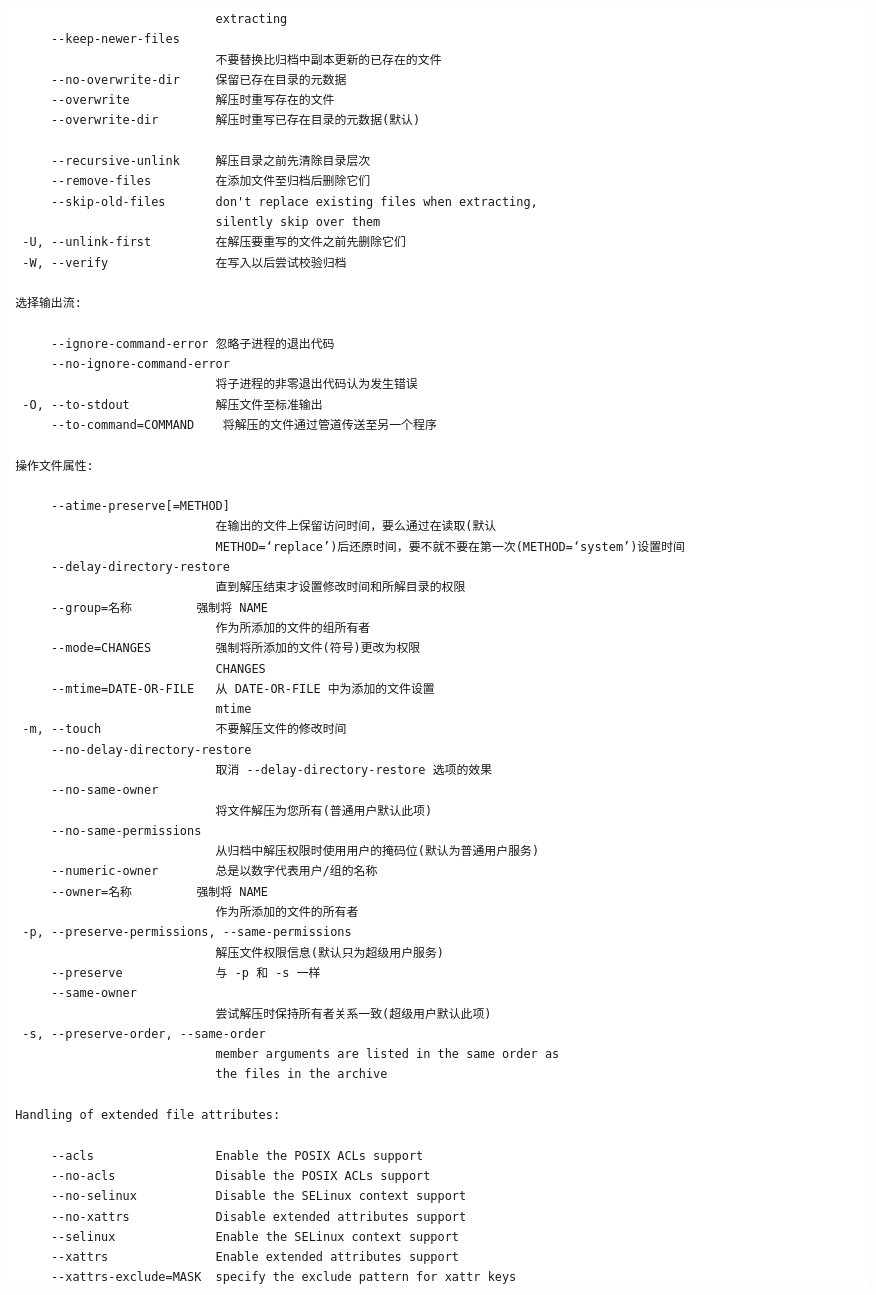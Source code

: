 ````Shell
                             extracting
      --keep-newer-files
                             不要替换比归档中副本更新的已存在的文件
      --no-overwrite-dir     保留已存在目录的元数据
      --overwrite            解压时重写存在的文件
      --overwrite-dir        解压时重写已存在目录的元数据(默认)
                            
      --recursive-unlink     解压目录之前先清除目录层次
      --remove-files         在添加文件至归档后删除它们
      --skip-old-files       don't replace existing files when extracting,
                             silently skip over them
  -U, --unlink-first         在解压要重写的文件之前先删除它们
  -W, --verify               在写入以后尝试校验归档

 选择输出流:

      --ignore-command-error 忽略子进程的退出代码
      --no-ignore-command-error
                             将子进程的非零退出代码认为发生错误
  -O, --to-stdout            解压文件至标准输出
      --to-command=COMMAND    将解压的文件通过管道传送至另一个程序

 操作文件属性:

      --atime-preserve[=METHOD]
                             在输出的文件上保留访问时间，要么通过在读取(默认
                             METHOD=‘replace’)后还原时间，要不就不要在第一次(METHOD=‘system’)设置时间
      --delay-directory-restore
                             直到解压结束才设置修改时间和所解目录的权限
      --group=名称         强制将 NAME
                             作为所添加的文件的组所有者
      --mode=CHANGES         强制将所添加的文件(符号)更改为权限
                             CHANGES
      --mtime=DATE-OR-FILE   从 DATE-OR-FILE 中为添加的文件设置
                             mtime
  -m, --touch                不要解压文件的修改时间
      --no-delay-directory-restore
                             取消 --delay-directory-restore 选项的效果
      --no-same-owner
                             将文件解压为您所有(普通用户默认此项)
      --no-same-permissions
                             从归档中解压权限时使用用户的掩码位(默认为普通用户服务)
      --numeric-owner        总是以数字代表用户/组的名称
      --owner=名称         强制将 NAME
                             作为所添加的文件的所有者
  -p, --preserve-permissions, --same-permissions
                             解压文件权限信息(默认只为超级用户服务)
      --preserve             与 -p 和 -s 一样
      --same-owner
                             尝试解压时保持所有者关系一致(超级用户默认此项)
  -s, --preserve-order, --same-order
                             member arguments are listed in the same order as
                             the files in the archive

 Handling of extended file attributes:

      --acls                 Enable the POSIX ACLs support
      --no-acls              Disable the POSIX ACLs support
      --no-selinux           Disable the SELinux context support
      --no-xattrs            Disable extended attributes support
      --selinux              Enable the SELinux context support
      --xattrs               Enable extended attributes support
      --xattrs-exclude=MASK  specify the exclude pattern for xattr keys
````